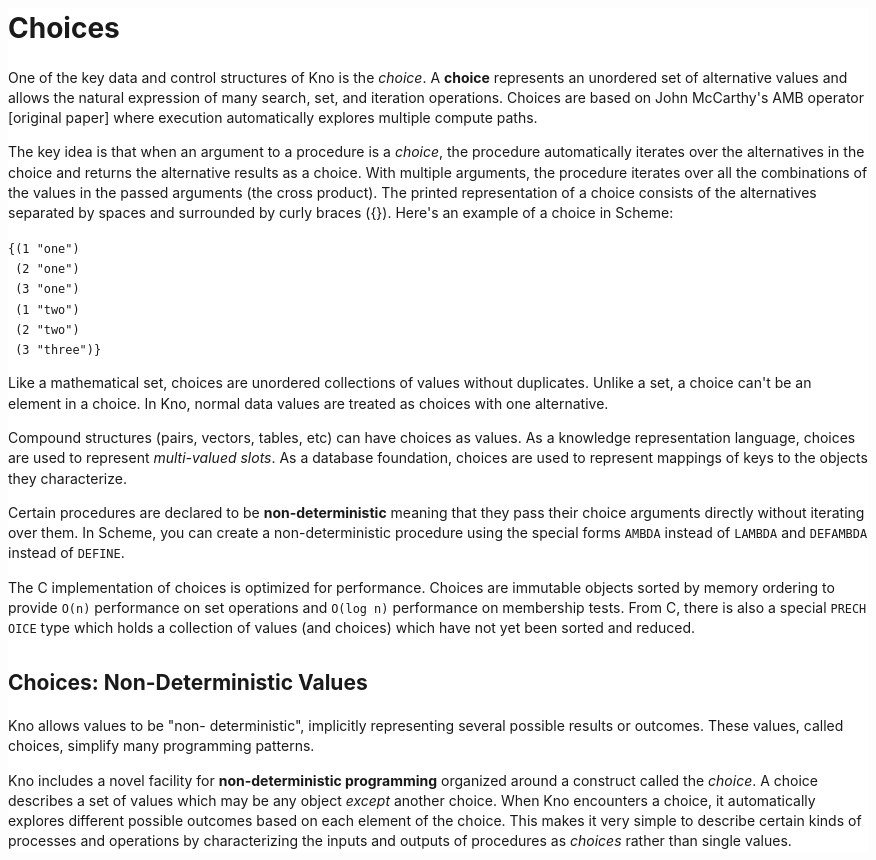 # Choices

One of the key data and control structures of Kno is the *choice*. A **choice** represents an unordered set of alternative values and allows the natural expression of many search, set, and iteration operations. Choices are based on John McCarthy's AMB operator [original paper] where execution automatically explores multiple compute paths.

The key idea is that when an argument to a procedure is a *choice*, the procedure automatically iterates over the alternatives in the choice and returns the alternative results as a choice. With multiple arguments, the procedure iterates over all the combinations of the values in the passed arguments (the cross product). The printed representation of a choice consists of the alternatives separated by spaces and surrounded by curly braces ({}). Here's an example of a choice in Scheme:
```(list {1 2 3} {"one" "two"}
{(1 "one")
 (2 "one")
 (3 "one")
 (1 "two")
 (2 "two")
 (3 "three")}
```

Like a mathematical set, choices are unordered collections of values without duplicates. Unlike a set, a choice can't be an element in a choice. In Kno, normal data values are treated as choices with one alternative.

Compound structures (pairs, vectors, tables, etc) can have choices as values. As a knowledge representation language, choices are used to represent *multi-valued slots*. As a database foundation, choices are used to represent mappings of keys to the objects they characterize.

Certain procedures are declared to be **non-deterministic** meaning that they pass their choice arguments directly without iterating over them. In Scheme, you can create a non-deterministic procedure using the special forms `AMBDA` instead of `LAMBDA` and `DEFAMBDA` instead of `DEFINE`.

The C implementation of choices is optimized for performance. Choices are immutable objects sorted by memory ordering to provide `O(n)` performance on set operations and `O(log n)` performance on membership tests. From C, there is also a special `PRECHOICE` type which holds a collection of values (and choices) which have not yet been sorted and reduced.





## Choices: Non-Deterministic Values

Kno allows values to be "non- deterministic", implicitly
representing several possible results or outcomes.  These values,
called choices, simplify many programming patterns.
  
Kno includes a novel facility for **non-deterministic programming**
organized around a construct called the _choice_. A  choice describes a set of
values which may be any object _except_ another choice. When Kno
encounters a choice, it automatically explores different possible outcomes
based on each element of the choice. This makes it very simple to describe
certain kinds of processes and operations by characterizing the inputs and
outputs of procedures as _choices_ rather than single values.

